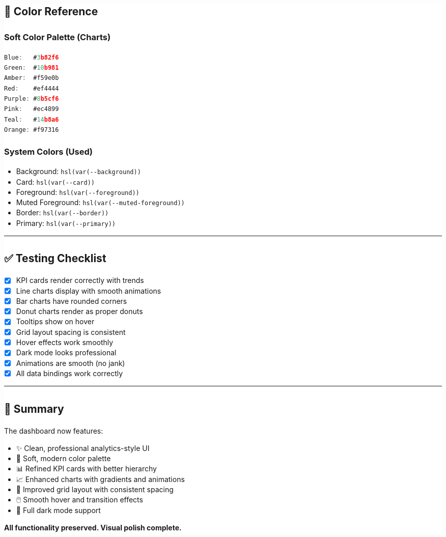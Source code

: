 
## 🎨 Color Reference

### Soft Color Palette (Charts)
```javascript
Blue:   #3b82f6
Green:  #10b981
Amber:  #f59e0b
Red:    #ef4444
Purple: #8b5cf6
Pink:   #ec4899
Teal:   #14b8a6
Orange: #f97316
```

### System Colors (Used)
- Background: `hsl(var(--background))`
- Card: `hsl(var(--card))`
- Foreground: `hsl(var(--foreground))`
- Muted Foreground: `hsl(var(--muted-foreground))`
- Border: `hsl(var(--border))`
- Primary: `hsl(var(--primary))`

---

## ✅ Testing Checklist

- [x] KPI cards render correctly with trends
- [x] Line charts display with smooth animations
- [x] Bar charts have rounded corners
- [x] Donut charts render as proper donuts
- [x] Tooltips show on hover
- [x] Grid layout spacing is consistent
- [x] Hover effects work smoothly
- [x] Dark mode looks professional
- [x] Animations are smooth (no jank)
- [x] All data bindings work correctly

---

## 🎉 Summary

The dashboard now features:
- ✨ Clean, professional analytics-style UI
- 🎨 Soft, modern color palette
- 📊 Refined KPI cards with better hierarchy
- 📈 Enhanced charts with gradients and animations
- 🔲 Improved grid layout with consistent spacing
- 🖱️ Smooth hover and transition effects
- 🌙 Full dark mode support

**All functionality preserved. Visual polish complete.**

